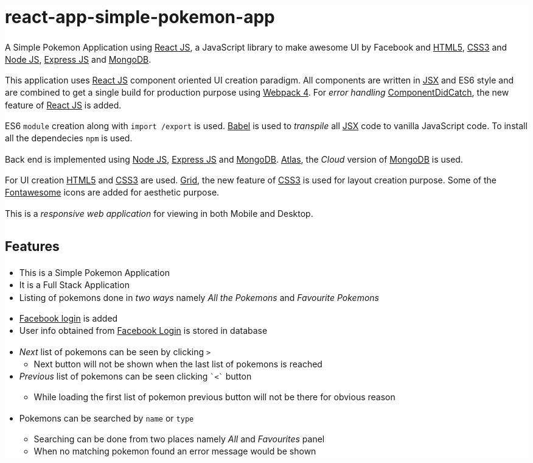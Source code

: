 # react-app-simple-pokemon-app
A Simple Pokemon Application using [React JS](https://reactjs.org/docs/getting-started.html), a JavaScript library to make awesome UI by Facebook and [HTML5](https://www.w3schools.com/html/html5_intro.asp), [CSS3](https://www.w3schools.com/css/) and [Node JS](https://nodejs.org/docs/latest-v8.x/api/), [Express JS](https://expressjs.com/en/api.html) and [MongoDB](https://docs.mongodb.com/).

This application uses [React JS](https://reactjs.org/docs/getting-started.html) component oriented UI creation paradigm. All components are written in [JSX](https://reactjs.org/docs/jsx-in-depth.html) and ES6 style and are
combined to get a single build for production purpose using [Webpack 4](https://webpack.js.org/concepts/). For *error handling* [ComponentDidCatch](https://reactjs.org/blog/2017/07/26/error-handling-in-react-16.html), the new feature of [React JS](https://reactjs.org/docs/getting-started.html) is added.

ES6 `module` creation along with `import /export` is used. [Babel](https://babeljs.io/docs/en/babel-preset-react) is used to *transpile* all [JSX](https://reactjs.org/docs/jsx-in-depth.html) code to vanilla JavaScript code. To install all the dependecies `npm` is used.

Back end is implemented using [Node JS](https://nodejs.org/docs/latest-v8.x/api/), [Express JS](https://expressjs.com/en/api.html) and [MongoDB](https://docs.mongodb.com/). [Atlas](https://www.mongodb.com/cloud/atlas), the *Cloud* version of [MongoDB](https://docs.mongodb.com/) is used.

For UI creation [HTML5](https://www.w3schools.com/html/html5_intro.asp) and [CSS3](https://www.w3schools.com/css/) are used. [Grid](https://developer.mozilla.org/en-US/docs/Web/CSS/CSS_Grid_Layout), the new feature of [CSS3](https://www.w3schools.com/css/) is used for layout creation purpose. Some of the [Fontawesome](https://fontawesome.com/) icons are added for aesthetic purpose.

This is a *responsive web application* for viewing in both Mobile and Desktop.


## Features
- This is a Simple Pokemon Application
- It is a Full Stack Application 
- Listing of pokemons done in *two ways* namely *All the Pokemons* and *Favourite Pokemons*

<ul>
  <li> <a href="https://facebook.com">Facebook login</a> is added </li>
  <li> User info obtained from <a href="https://facebook.com">Facebook Login</a> is stored in database </li>
</ul>  

<ul>
  <li> <i>Next</i> list of pokemons can be seen by clicking <code>></code button </li>
  <ul><li> Next button will not be shown when the last list of pokemons is reached </li></ul>
    <li> <i>Previous</i> list of pokemons can be seen clicking <code>`<`</code> button </li>
  <ul><li>While loading the first list of pokemon previous button will not be there for obvious reason</li></ul> 
</ul>

<ul>
  <li> Pokemons can be searched by <code>name</code> or <code>type</code></li>
  <ul>
    <li> Searching can be done from two places namely <i>All</i> and <i>Favourites</i> panel</li>
    <li>When no matching pokemon found an error message would be shown</li>
  </ul>
 </ul>
  